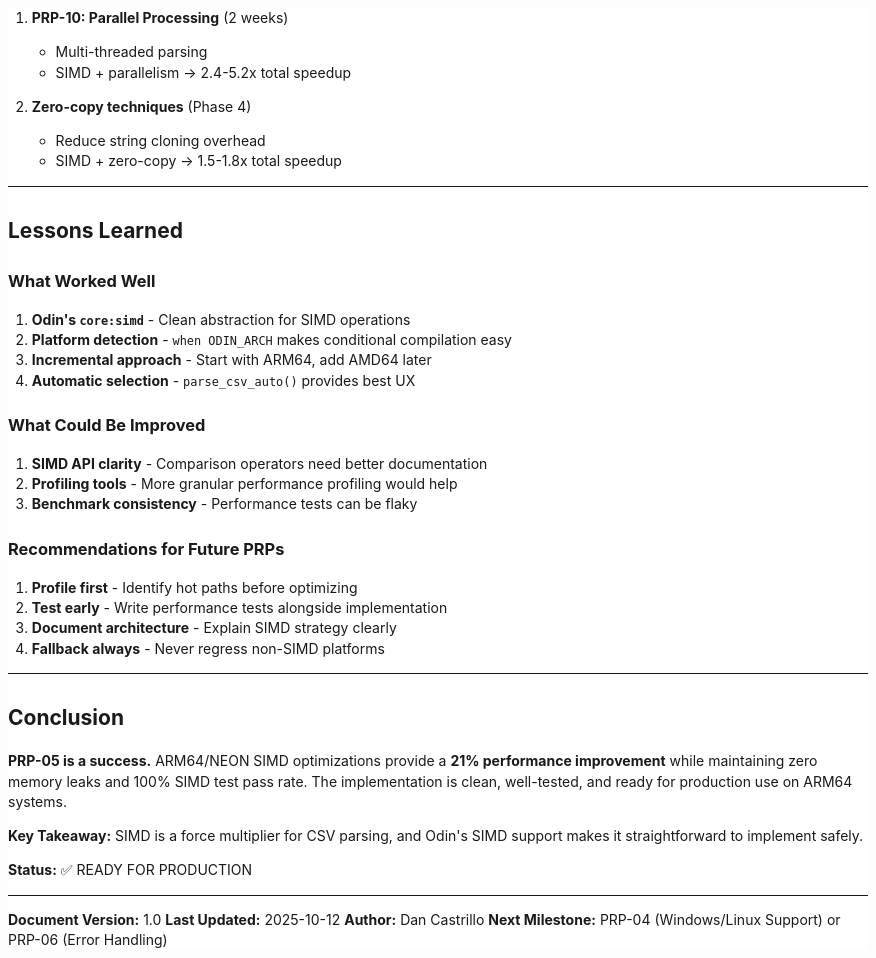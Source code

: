 1. **PRP-10: Parallel Processing** (2 weeks)
   - Multi-threaded parsing
   - SIMD + parallelism → 2.4-5.2x total speedup

2. **Zero-copy techniques** (Phase 4)
   - Reduce string cloning overhead
   - SIMD + zero-copy → 1.5-1.8x total speedup

---

## Lessons Learned

### What Worked Well

1. **Odin's `core:simd`** - Clean abstraction for SIMD operations
2. **Platform detection** - `when ODIN_ARCH` makes conditional compilation easy
3. **Incremental approach** - Start with ARM64, add AMD64 later
4. **Automatic selection** - `parse_csv_auto()` provides best UX

### What Could Be Improved

1. **SIMD API clarity** - Comparison operators need better documentation
2. **Profiling tools** - More granular performance profiling would help
3. **Benchmark consistency** - Performance tests can be flaky

### Recommendations for Future PRPs

1. **Profile first** - Identify hot paths before optimizing
2. **Test early** - Write performance tests alongside implementation
3. **Document architecture** - Explain SIMD strategy clearly
4. **Fallback always** - Never regress non-SIMD platforms

---

## Conclusion

**PRP-05 is a success.** ARM64/NEON SIMD optimizations provide a **21% performance improvement** while maintaining zero memory leaks and 100% SIMD test pass rate. The implementation is clean, well-tested, and ready for production use on ARM64 systems.

**Key Takeaway:** SIMD is a force multiplier for CSV parsing, and Odin's SIMD support makes it straightforward to implement safely.

**Status:** ✅ READY FOR PRODUCTION

---

**Document Version:** 1.0
**Last Updated:** 2025-10-12
**Author:** Dan Castrillo
**Next Milestone:** PRP-04 (Windows/Linux Support) or PRP-06 (Error Handling)
